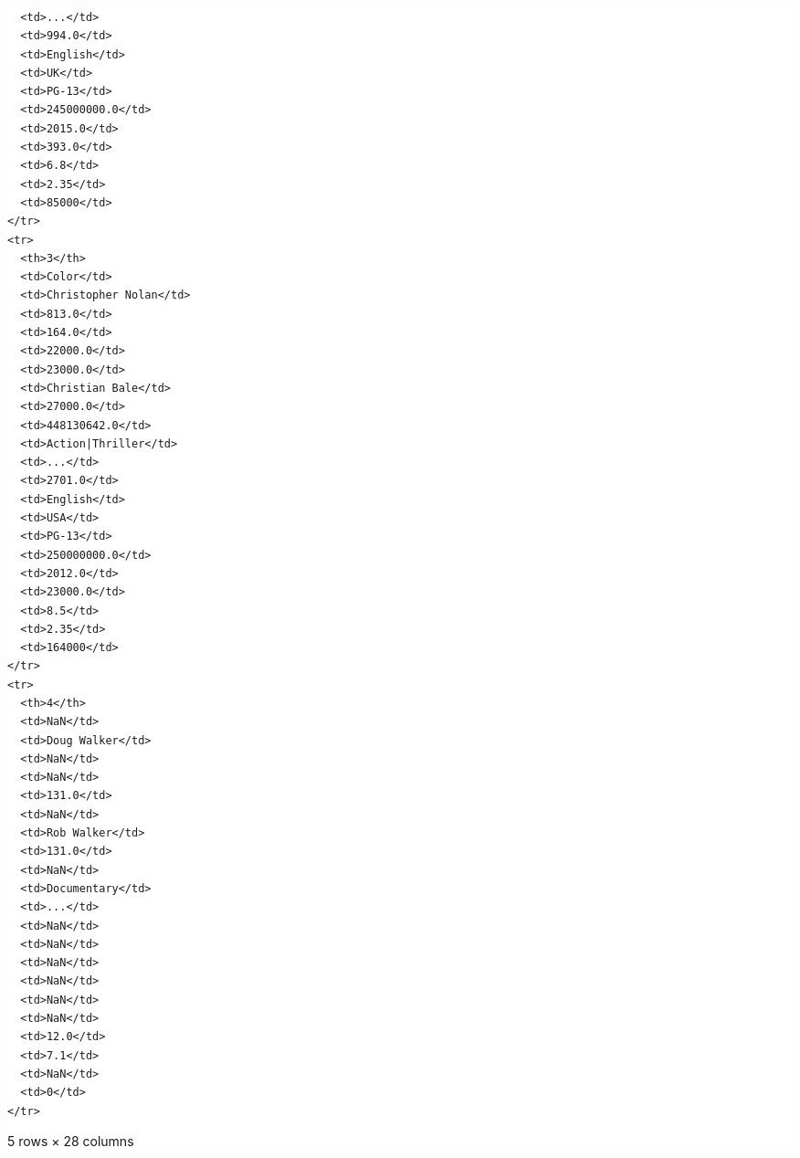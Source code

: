       <td>...</td>
      <td>994.0</td>
      <td>English</td>
      <td>UK</td>
      <td>PG-13</td>
      <td>245000000.0</td>
      <td>2015.0</td>
      <td>393.0</td>
      <td>6.8</td>
      <td>2.35</td>
      <td>85000</td>
    </tr>
    <tr>
      <th>3</th>
      <td>Color</td>
      <td>Christopher Nolan</td>
      <td>813.0</td>
      <td>164.0</td>
      <td>22000.0</td>
      <td>23000.0</td>
      <td>Christian Bale</td>
      <td>27000.0</td>
      <td>448130642.0</td>
      <td>Action|Thriller</td>
      <td>...</td>
      <td>2701.0</td>
      <td>English</td>
      <td>USA</td>
      <td>PG-13</td>
      <td>250000000.0</td>
      <td>2012.0</td>
      <td>23000.0</td>
      <td>8.5</td>
      <td>2.35</td>
      <td>164000</td>
    </tr>
    <tr>
      <th>4</th>
      <td>NaN</td>
      <td>Doug Walker</td>
      <td>NaN</td>
      <td>NaN</td>
      <td>131.0</td>
      <td>NaN</td>
      <td>Rob Walker</td>
      <td>131.0</td>
      <td>NaN</td>
      <td>Documentary</td>
      <td>...</td>
      <td>NaN</td>
      <td>NaN</td>
      <td>NaN</td>
      <td>NaN</td>
      <td>NaN</td>
      <td>NaN</td>
      <td>12.0</td>
      <td>7.1</td>
      <td>NaN</td>
      <td>0</td>
    </tr>
  </tbody>
</table>
<p>5 rows × 28 columns</p>
</div>